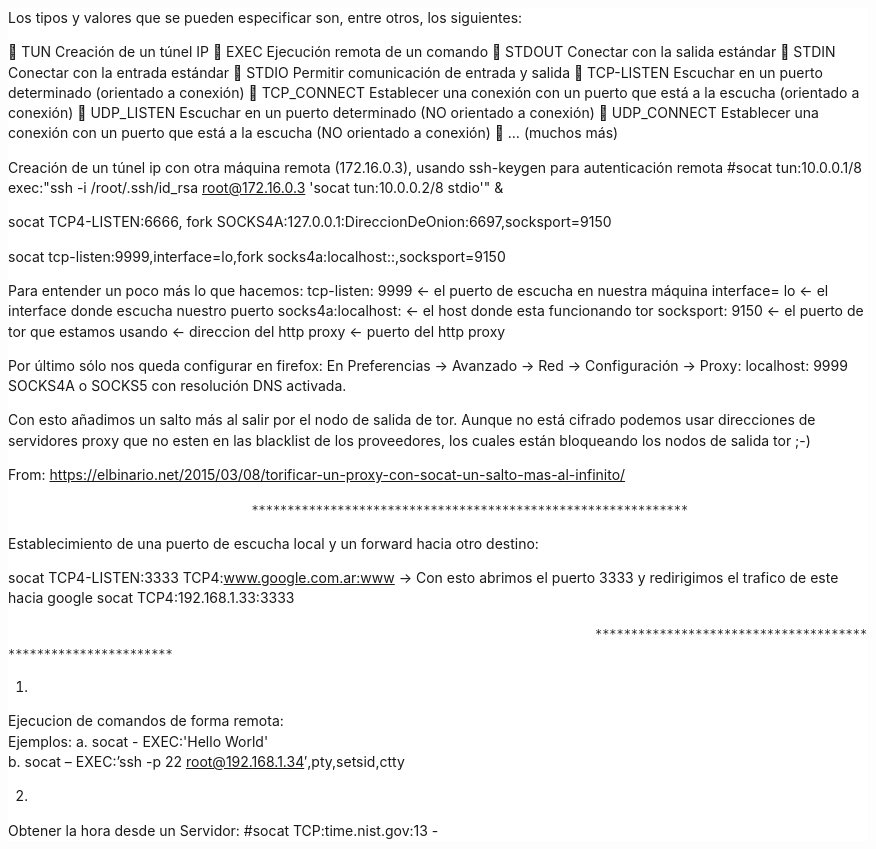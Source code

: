 Los tipos y valores que se pueden especificar son, entre otros, los siguientes:

 TUN Creación de un túnel IP
 EXEC Ejecución remota de un comando
 STDOUT Conectar con la salida estándar
 STDIN Conectar con la entrada estándar
 STDIO Permitir comunicación de entrada y salida
 TCP-LISTEN Escuchar en un puerto determinado (orientado a conexión)
 TCP_CONNECT Establecer una conexión con un puerto que está a la escucha (orientado a conexión)
 UDP_LISTEN Escuchar en un puerto determinado (NO orientado a conexión)
 UDP_CONNECT Establecer una conexión con un puerto que está a la escucha (NO orientado a conexión)
 … (muchos más)

Creación de un túnel ip con otra máquina remota (172.16.0.3), usando ssh-keygen para autenticación remota
#socat tun:10.0.0.1/8 exec:"ssh -i /root/.ssh/id_rsa root@172.16.0.3 'socat tun:10.0.0.2/8 stdio'" &

socat TCP4-LISTEN:6666, fork SOCKS4A:127.0.0.1:DireccionDeOnion:6697,socksport=9150

socat tcp-listen:9999,interface=lo,fork socks4a:localhost:<proxyhost>:<proxyport>,socksport=9150

Para entender un poco más lo que hacemos:
tcp-listen: 9999 <- el puerto de escucha en nuestra máquina
interface= lo <- el interface donde escucha nuestro puerto
socks4a:localhost: <- el host donde esta funcionando tor
socksport: 9150 <- el puerto de tor que estamos usando
<proxyhost> <- direccion del http proxy
<proxyport> <- puerto del http proxy

Por último sólo nos queda configurar en firefox: En Preferencias -> Avanzado -> Red -> Configuración -> Proxy: localhost: 9999 SOCKS4A o SOCKS5 con resolución DNS activada.

Con esto añadimos un salto más al salir por el nodo de salida de tor. Aunque no está cifrado podemos usar direcciones de servidores proxy que no esten en las blacklist de los proveedores, los cuales están bloqueando los nodos de salida tor ;-)

From: https://elbinario.net/2015/03/08/torificar-un-proxy-con-socat-un-salto-mas-al-infinito/

                                      *************************************************************
				      
Establecimiento de una puerto de escucha local y un forward hacia otro destino:

socat TCP4-LISTEN:3333 TCP4:www.google.com.ar:www → Con esto abrimos el puerto 3333 y redirigimos el trafico de este hacia google
socat TCP4:192.168.1.33:3333

																				      *************************************************************
																
1)																
Ejecucion de comandos de forma remota:												
Ejemplos:
a. socat - EXEC:'Hello World'		
b. socat – EXEC:’ssh -p 22 root@192.168.1.34′,pty,setsid,ctty 

2)
Obtener la hora desde un Servidor:
#socat TCP:time.nist.gov:13 -
